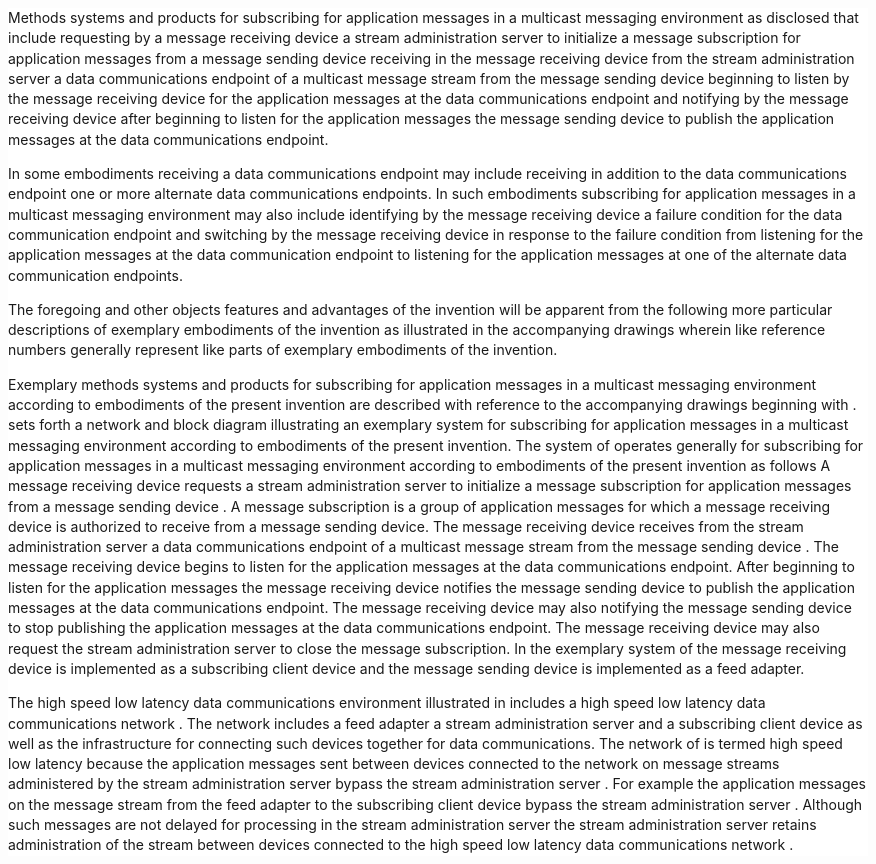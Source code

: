 Methods systems and products for subscribing for application messages in a multicast messaging environment as disclosed that include requesting by a message receiving device a stream administration server to initialize a message subscription for application messages from a message sending device receiving in the message receiving device from the stream administration server a data communications endpoint of a multicast message stream from the message sending device beginning to listen by the message receiving device for the application messages at the data communications endpoint and notifying by the message receiving device after beginning to listen for the application messages the message sending device to publish the application messages at the data communications endpoint.

In some embodiments receiving a data communications endpoint may include receiving in addition to the data communications endpoint one or more alternate data communications endpoints. In such embodiments subscribing for application messages in a multicast messaging environment may also include identifying by the message receiving device a failure condition for the data communication endpoint and switching by the message receiving device in response to the failure condition from listening for the application messages at the data communication endpoint to listening for the application messages at one of the alternate data communication endpoints.

The foregoing and other objects features and advantages of the invention will be apparent from the following more particular descriptions of exemplary embodiments of the invention as illustrated in the accompanying drawings wherein like reference numbers generally represent like parts of exemplary embodiments of the invention.

Exemplary methods systems and products for subscribing for application messages in a multicast messaging environment according to embodiments of the present invention are described with reference to the accompanying drawings beginning with . sets forth a network and block diagram illustrating an exemplary system for subscribing for application messages in a multicast messaging environment according to embodiments of the present invention. The system of operates generally for subscribing for application messages in a multicast messaging environment according to embodiments of the present invention as follows A message receiving device requests a stream administration server to initialize a message subscription for application messages from a message sending device . A message subscription is a group of application messages for which a message receiving device is authorized to receive from a message sending device. The message receiving device receives from the stream administration server a data communications endpoint of a multicast message stream from the message sending device . The message receiving device begins to listen for the application messages at the data communications endpoint. After beginning to listen for the application messages the message receiving device notifies the message sending device to publish the application messages at the data communications endpoint. The message receiving device may also notifying the message sending device to stop publishing the application messages at the data communications endpoint. The message receiving device may also request the stream administration server to close the message subscription. In the exemplary system of the message receiving device is implemented as a subscribing client device and the message sending device is implemented as a feed adapter.

The high speed low latency data communications environment illustrated in includes a high speed low latency data communications network . The network includes a feed adapter a stream administration server and a subscribing client device as well as the infrastructure for connecting such devices together for data communications. The network of is termed high speed low latency because the application messages sent between devices connected to the network on message streams administered by the stream administration server bypass the stream administration server . For example the application messages on the message stream from the feed adapter to the subscribing client device bypass the stream administration server . Although such messages are not delayed for processing in the stream administration server the stream administration server retains administration of the stream between devices connected to the high speed low latency data communications network .
